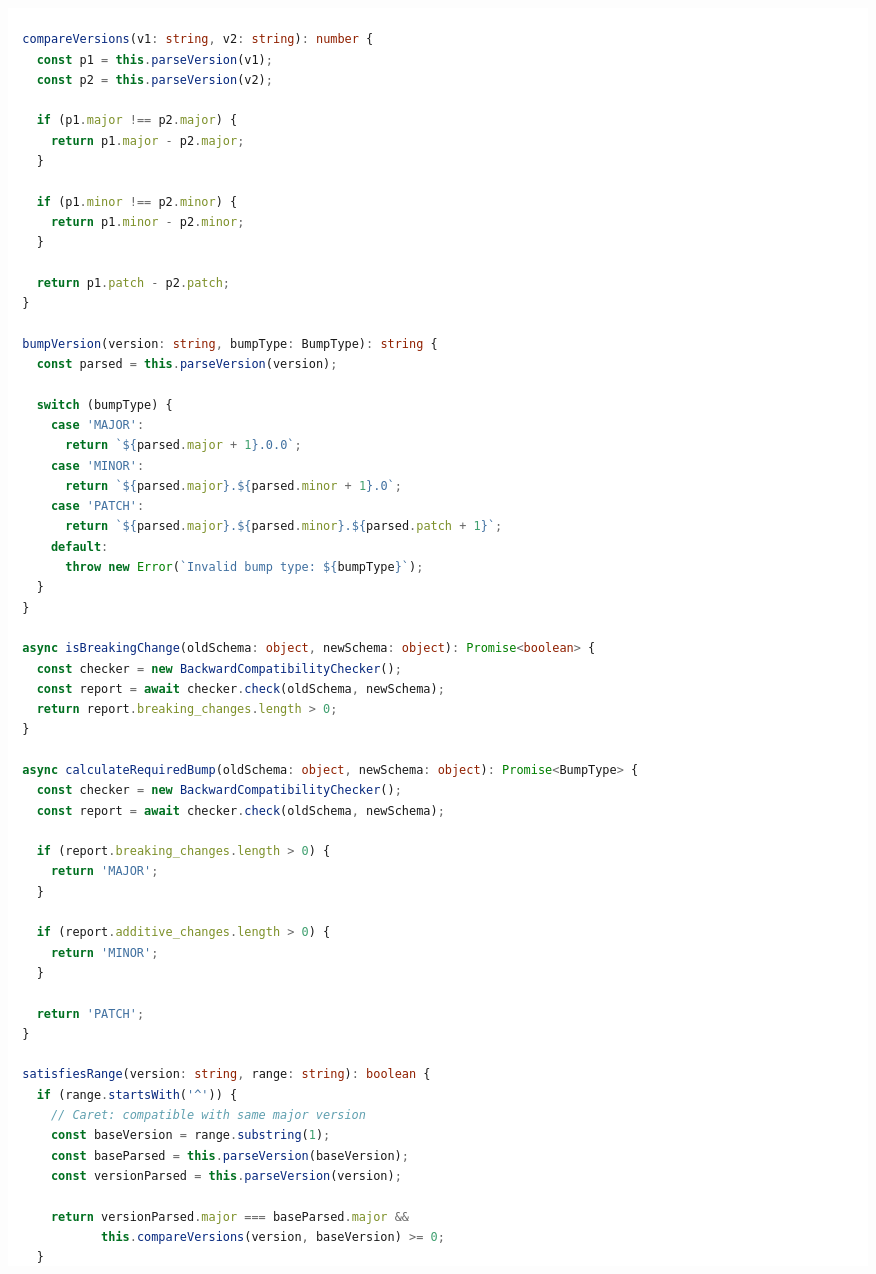 ```typescript

  compareVersions(v1: string, v2: string): number {
    const p1 = this.parseVersion(v1);
    const p2 = this.parseVersion(v2);

    if (p1.major !== p2.major) {
      return p1.major - p2.major;
    }

    if (p1.minor !== p2.minor) {
      return p1.minor - p2.minor;
    }

    return p1.patch - p2.patch;
  }

  bumpVersion(version: string, bumpType: BumpType): string {
    const parsed = this.parseVersion(version);

    switch (bumpType) {
      case 'MAJOR':
        return `${parsed.major + 1}.0.0`;
      case 'MINOR':
        return `${parsed.major}.${parsed.minor + 1}.0`;
      case 'PATCH':
        return `${parsed.major}.${parsed.minor}.${parsed.patch + 1}`;
      default:
        throw new Error(`Invalid bump type: ${bumpType}`);
    }
  }

  async isBreakingChange(oldSchema: object, newSchema: object): Promise<boolean> {
    const checker = new BackwardCompatibilityChecker();
    const report = await checker.check(oldSchema, newSchema);
    return report.breaking_changes.length > 0;
  }

  async calculateRequiredBump(oldSchema: object, newSchema: object): Promise<BumpType> {
    const checker = new BackwardCompatibilityChecker();
    const report = await checker.check(oldSchema, newSchema);

    if (report.breaking_changes.length > 0) {
      return 'MAJOR';
    }

    if (report.additive_changes.length > 0) {
      return 'MINOR';
    }

    return 'PATCH';
  }

  satisfiesRange(version: string, range: string): boolean {
    if (range.startsWith('^')) {
      // Caret: compatible with same major version
      const baseVersion = range.substring(1);
      const baseParsed = this.parseVersion(baseVersion);
      const versionParsed = this.parseVersion(version);

      return versionParsed.major === baseParsed.major &&
             this.compareVersions(version, baseVersion) >= 0;
    }

```